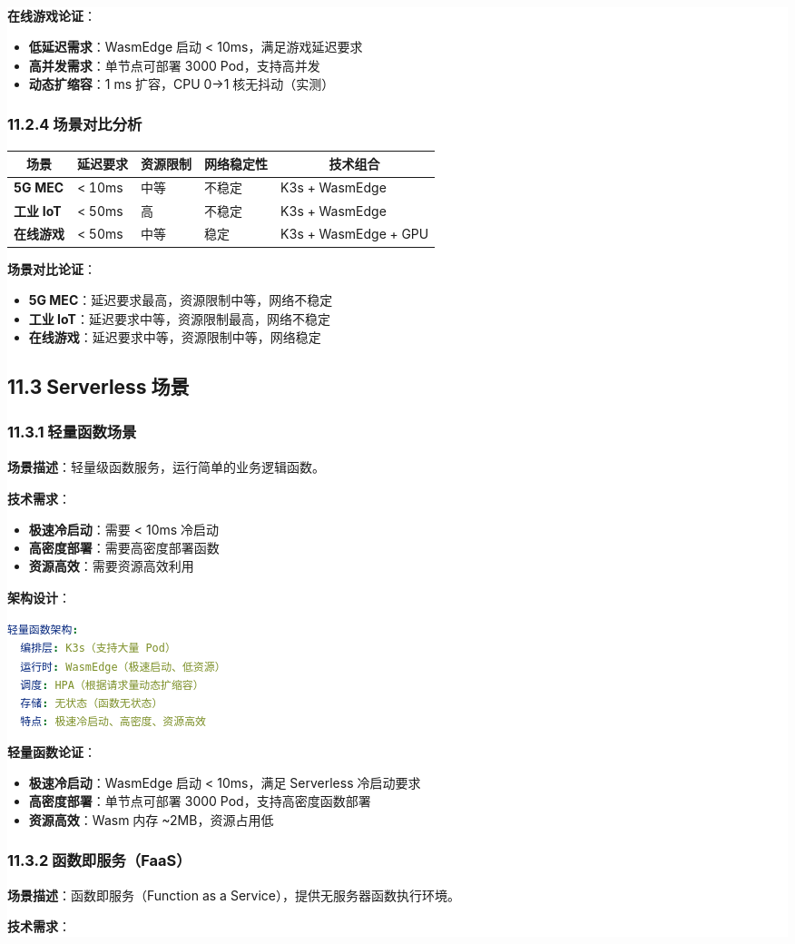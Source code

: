 **在线游戏论证**：

- **低延迟需求**：WasmEdge 启动 < 10ms，满足游戏延迟要求
- **高并发需求**：单节点可部署 3000 Pod，支持高并发
- **动态扩缩容**：1 ms 扩容，CPU 0→1 核无抖动（实测）

### 11.2.4 场景对比分析

| 场景         | 延迟要求 | 资源限制 | 网络稳定性 | 技术组合             |
| ------------ | -------- | -------- | ---------- | -------------------- |
| **5G MEC**   | < 10ms   | 中等     | 不稳定     | K3s + WasmEdge       |
| **工业 IoT** | < 50ms   | 高       | 不稳定     | K3s + WasmEdge       |
| **在线游戏** | < 50ms   | 中等     | 稳定       | K3s + WasmEdge + GPU |

**场景对比论证**：

- **5G MEC**：延迟要求最高，资源限制中等，网络不稳定
- **工业 IoT**：延迟要求中等，资源限制最高，网络不稳定
- **在线游戏**：延迟要求中等，资源限制中等，网络稳定

## 11.3 Serverless 场景

### 11.3.1 轻量函数场景

**场景描述**：轻量级函数服务，运行简单的业务逻辑函数。

**技术需求**：

- **极速冷启动**：需要 < 10ms 冷启动
- **高密度部署**：需要高密度部署函数
- **资源高效**：需要资源高效利用

**架构设计**：

```yaml
轻量函数架构:
  编排层: K3s（支持大量 Pod）
  运行时: WasmEdge（极速启动、低资源）
  调度: HPA（根据请求量动态扩缩容）
  存储: 无状态（函数无状态）
  特点: 极速冷启动、高密度、资源高效
```

**轻量函数论证**：

- **极速冷启动**：WasmEdge 启动 < 10ms，满足 Serverless 冷启动要求
- **高密度部署**：单节点可部署 3000 Pod，支持高密度函数部署
- **资源高效**：Wasm 内存 ~2MB，资源占用低

### 11.3.2 函数即服务（FaaS）

**场景描述**：函数即服务（Function as a Service），提供无服务器函数执行环境。

**技术需求**：
